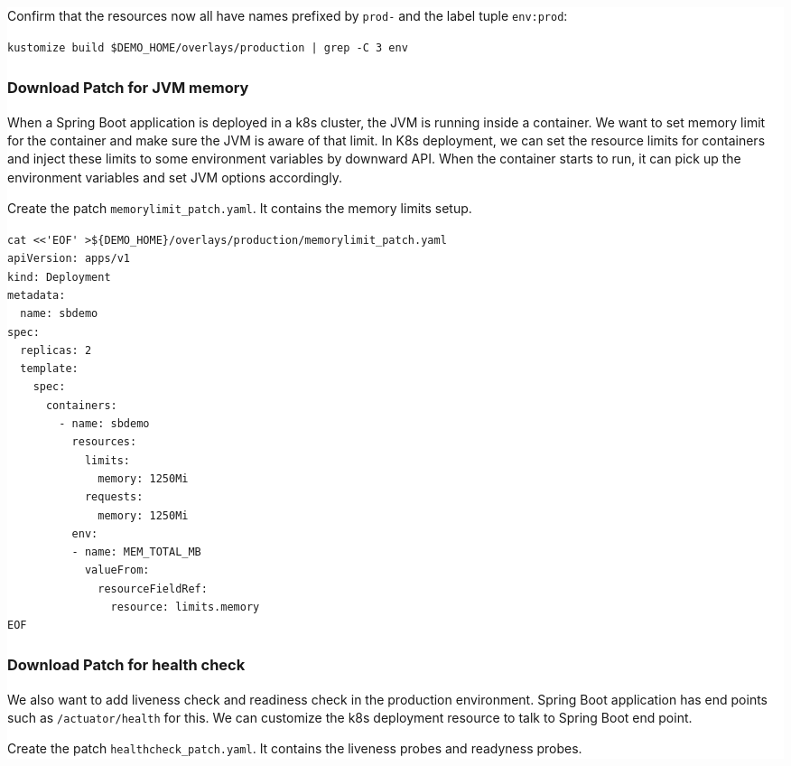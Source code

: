 Confirm that the resources now all have names prefixed
by `prod-` and the label tuple `env:prod`:


```
kustomize build $DEMO_HOME/overlays/production | grep -C 3 env
```

### Download Patch for JVM memory

When a Spring Boot application is deployed in a k8s cluster, the JVM is running inside a container. We want to set memory limit for the container and make sure
the JVM is aware of that limit. In K8s deployment, we can set the resource limits for containers and inject these limits to
some environment variables by downward API. When the container starts to run, it can pick up the environment variables and
set JVM options accordingly.

Create the patch `memorylimit_patch.yaml`. It contains the memory limits setup.


```
cat <<'EOF' >${DEMO_HOME}/overlays/production/memorylimit_patch.yaml
apiVersion: apps/v1
kind: Deployment
metadata:
  name: sbdemo
spec:
  replicas: 2
  template:
    spec:
      containers:
        - name: sbdemo
          resources:
            limits:
              memory: 1250Mi
            requests:
              memory: 1250Mi
          env:
          - name: MEM_TOTAL_MB
            valueFrom:
              resourceFieldRef:
                resource: limits.memory
EOF
```

### Download Patch for health check
We also want to add liveness check and readiness check in the production environment. Spring Boot application
has end points such as `/actuator/health` for this. We can customize the k8s deployment resource to talk to Spring Boot end point.

Create the patch `healthcheck_patch.yaml`. It contains the liveness probes and readyness probes.

